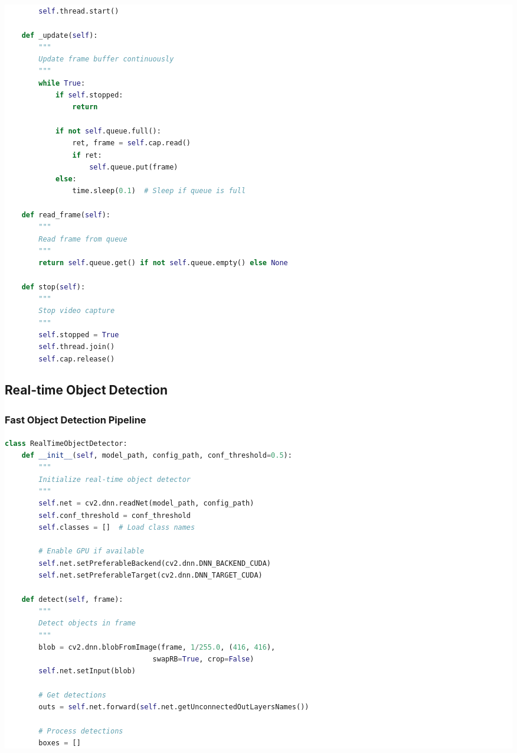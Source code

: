 ```python
        self.thread.start()
    
    def _update(self):
        """
        Update frame buffer continuously
        """
        while True:
            if self.stopped:
                return
            
            if not self.queue.full():
                ret, frame = self.cap.read()
                if ret:
                    self.queue.put(frame)
            else:
                time.sleep(0.1)  # Sleep if queue is full
    
    def read_frame(self):
        """
        Read frame from queue
        """
        return self.queue.get() if not self.queue.empty() else None
    
    def stop(self):
        """
        Stop video capture
        """
        self.stopped = True
        self.thread.join()
        self.cap.release()
```

## Real-time Object Detection

### Fast Object Detection Pipeline

```python
class RealTimeObjectDetector:
    def __init__(self, model_path, config_path, conf_threshold=0.5):
        """
        Initialize real-time object detector
        """
        self.net = cv2.dnn.readNet(model_path, config_path)
        self.conf_threshold = conf_threshold
        self.classes = []  # Load class names
        
        # Enable GPU if available
        self.net.setPreferableBackend(cv2.dnn.DNN_BACKEND_CUDA)
        self.net.setPreferableTarget(cv2.dnn.DNN_TARGET_CUDA)
    
    def detect(self, frame):
        """
        Detect objects in frame
        """
        blob = cv2.dnn.blobFromImage(frame, 1/255.0, (416, 416),
                                   swapRB=True, crop=False)
        self.net.setInput(blob)
        
        # Get detections
        outs = self.net.forward(self.net.getUnconnectedOutLayersNames())
        
        # Process detections
        boxes = []
```